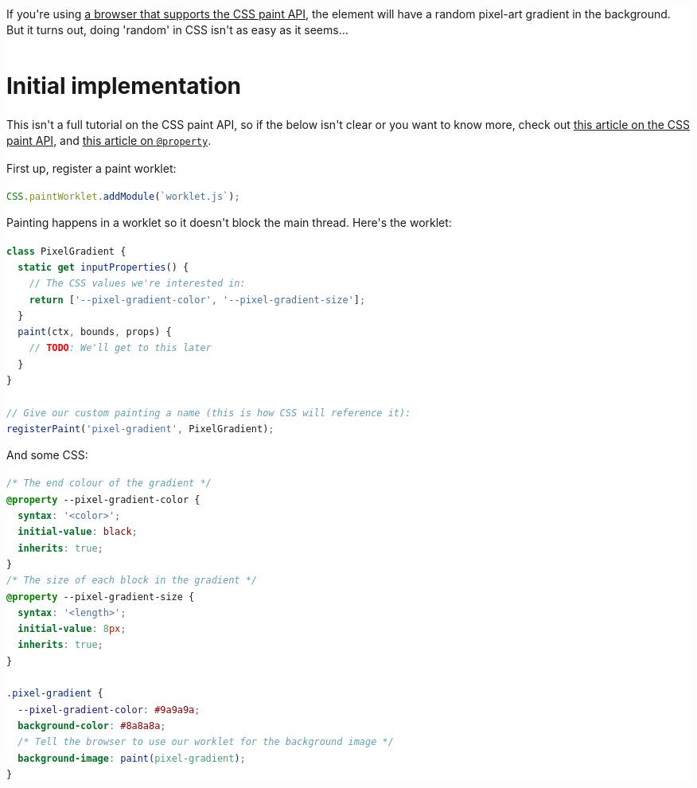 If you're using [a browser that supports the CSS paint API](https://caniuse.com/css-paint-api)<span class="support-msg"></span>, the element will have a random pixel-art gradient in the background. But it turns out, doing 'random' in CSS isn't as easy as it seems…

<script>
  const demosSupported = CSS.paintWorklet;
  document.querySelector('.support-msg').textContent = demosSupported ? ` (which you are)` : ` (which unfortunately you aren't)`;
</script>

# Initial implementation

This isn't a full tutorial on the CSS paint API, so if the below isn't clear or you want to know more, check out [this article on the CSS paint API](https://developers.google.com/web/updates/2018/01/paintapi), and [this article on `@property`](https://web.dev/at-property/).

First up, register a paint worklet:

```js
CSS.paintWorklet.addModule(`worklet.js`);
```

Painting happens in a worklet so it doesn't block the main thread. Here's the worklet:

```js
class PixelGradient {
  static get inputProperties() {
    // The CSS values we're interested in:
    return ['--pixel-gradient-color', '--pixel-gradient-size'];
  }
  paint(ctx, bounds, props) {
    // TODO: We'll get to this later
  }
}

// Give our custom painting a name (this is how CSS will reference it):
registerPaint('pixel-gradient', PixelGradient);
```

And some CSS:

```css
/* The end colour of the gradient */
@property --pixel-gradient-color {
  syntax: '<color>';
  initial-value: black;
  inherits: true;
}
/* The size of each block in the gradient */
@property --pixel-gradient-size {
  syntax: '<length>';
  initial-value: 8px;
  inherits: true;
}

.pixel-gradient {
  --pixel-gradient-color: #9a9a9a;
  background-color: #8a8a8a;
  /* Tell the browser to use our worklet for the background image */
  background-image: paint(pixel-gradient);
}
```
